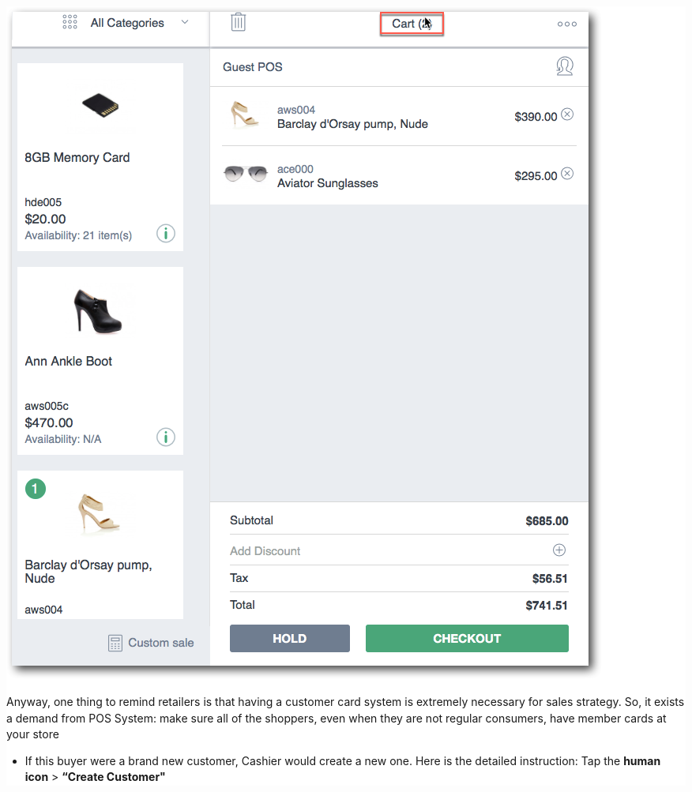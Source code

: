  ![sales staffs create Orders](./M1/anh%202%20m1%20.png?raw=true) 

Anyway, one thing to remind retailers is that having a customer card system is extremely necessary for sales strategy. So, it exists a demand from POS System: make sure all of the shoppers, even when they are not regular consumers, have member cards at your store

 - If this buyer were a brand new customer, Cashier would create a new one. 
Here is the detailed instruction: 
	Tap the **human icon** > **“Create Customer"**
	